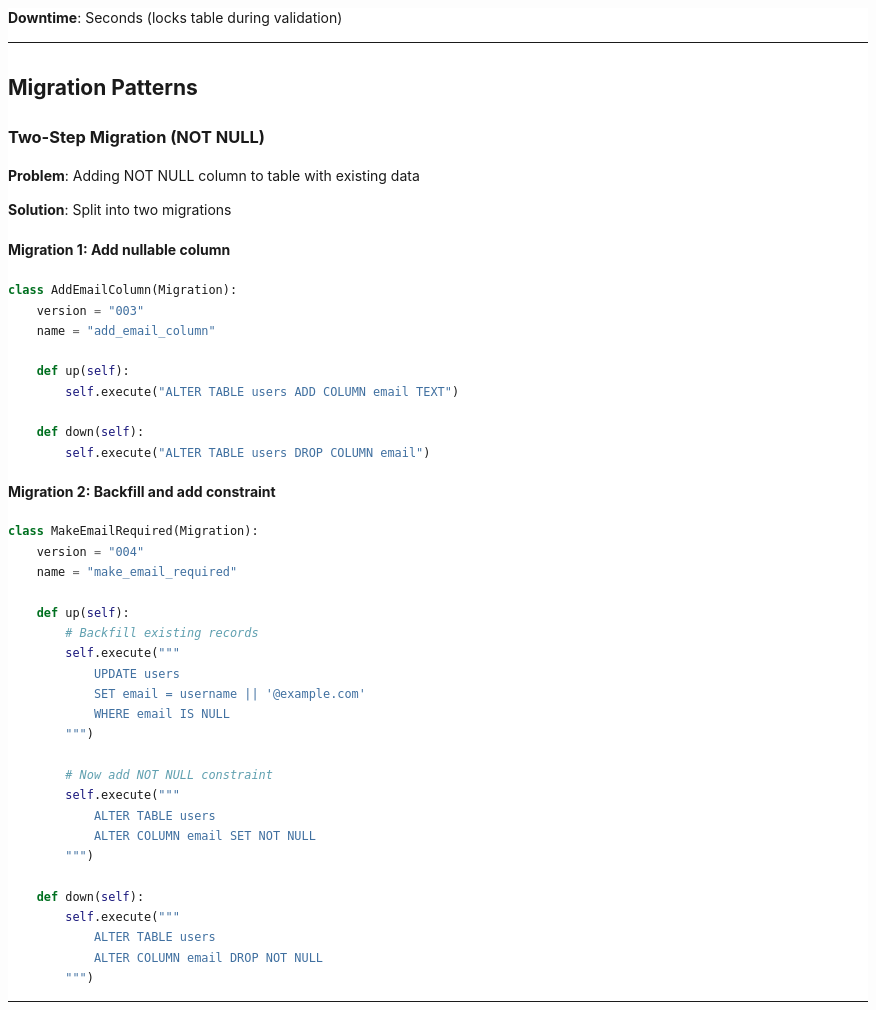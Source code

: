 **Downtime**: Seconds (locks table during validation)

---

## Migration Patterns

### Two-Step Migration (NOT NULL)

**Problem**: Adding NOT NULL column to table with existing data

**Solution**: Split into two migrations

#### Migration 1: Add nullable column
```python
class AddEmailColumn(Migration):
    version = "003"
    name = "add_email_column"

    def up(self):
        self.execute("ALTER TABLE users ADD COLUMN email TEXT")

    def down(self):
        self.execute("ALTER TABLE users DROP COLUMN email")
```

#### Migration 2: Backfill and add constraint
```python
class MakeEmailRequired(Migration):
    version = "004"
    name = "make_email_required"

    def up(self):
        # Backfill existing records
        self.execute("""
            UPDATE users
            SET email = username || '@example.com'
            WHERE email IS NULL
        """)

        # Now add NOT NULL constraint
        self.execute("""
            ALTER TABLE users
            ALTER COLUMN email SET NOT NULL
        """)

    def down(self):
        self.execute("""
            ALTER TABLE users
            ALTER COLUMN email DROP NOT NULL
        """)
```

---
